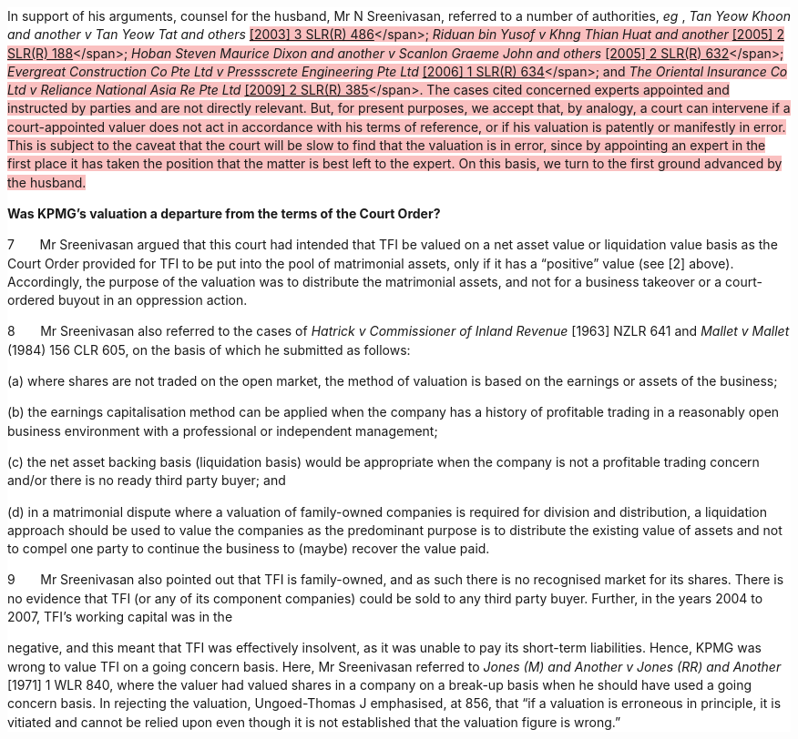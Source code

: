 In support of his arguments, counsel for the husband, Mr N Sreenivasan, referred to a number of authorities, _eg_ , _Tan Yeow Khoon and another v Tan Yeow Tat and others_ <span style="background-color: #FAC0C0" class="citation">[[2003] 3 SLR(R) 486]("https://www.open.gov.sg")</span>; _Riduan bin Yusof v Khng Thian Huat and another_ <span style="background-color: #FAC0C0" class="citation">[[2005] 2 SLR(R) 188]("https://www.open.gov.sg")</span>; _Hoban Steven Maurice Dixon and another v Scanlon Graeme John and others_ <span style="background-color: #FAC0C0" class="citation">[[2005] 2 SLR(R) 632]("https://www.open.gov.sg")</span>; _Evergreat Construction Co Pte Ltd v Pressscrete Engineering Pte Ltd_ <span style="background-color: #FAC0C0" class="citation">[[2006] 1 SLR(R) 634]("https://www.open.gov.sg")</span>; and _The Oriental Insurance Co Ltd v Reliance National Asia Re Pte Ltd_ <span style="background-color: #FAC0C0" class="citation">[[2009] 2 SLR(R) 385]("https://www.open.gov.sg")</span>. The cases cited concerned experts appointed and instructed by parties and are not directly relevant. But, for present purposes, we accept that, by analogy, a court can intervene if a court-appointed valuer does not act in accordance with his terms of reference, or if his valuation is patently or manifestly in error. This is subject to the caveat that the court will be slow to find that the valuation is in error, since by appointing an expert in the first place it has taken the position that the matter is best left to the expert. On this basis, we turn to the first ground advanced by the husband. 

**Was KPMG’s valuation a departure from the terms of the Court Order?** 

7       Mr Sreenivasan argued that this court had intended that TFI be valued on a net asset value or liquidation value basis as the Court Order provided for TFI to be put into the pool of matrimonial assets, only if it has a “positive” value (see [2] above). Accordingly, the purpose of the valuation was to distribute the matrimonial assets, and not for a business takeover or a court-ordered buyout in an oppression action. 

8       Mr Sreenivasan also referred to the cases of _Hatrick v Commissioner of Inland Revenue_ [1963] NZLR 641 and _Mallet v Mallet_ (1984) 156 CLR 605, on the basis of which he submitted as follows: 

 (a) where shares are not traded on the open market, the method of valuation is based on the earnings or assets of the business; 

 (b) the earnings capitalisation method can be applied when the company has a history of profitable trading in a reasonably open business environment with a professional or independent management; 

 (c) the net asset backing basis (liquidation basis) would be appropriate when the company is not a profitable trading concern and/or there is no ready third party buyer; and 

 (d) in a matrimonial dispute where a valuation of family-owned companies is required for division and distribution, a liquidation approach should be used to value the companies as the predominant purpose is to distribute the existing value of assets and not to compel one party to continue the business to (maybe) recover the value paid. 

9       Mr Sreenivasan also pointed out that TFI is family-owned, and as such there is no recognised market for its shares. There is no evidence that TFI (or any of its component companies) could be sold to any third party buyer. Further, in the years 2004 to 2007, TFI’s working capital was in the 


negative, and this meant that TFI was effectively insolvent, as it was unable to pay its short-term liabilities. Hence, KPMG was wrong to value TFI on a going concern basis. Here, Mr Sreenivasan referred to _Jones (M) and Another v Jones (RR) and Another_ [1971] 1 WLR 840, where the valuer had valued shares in a company on a break-up basis when he should have used a going concern basis. In rejecting the valuation, Ungoed-Thomas J emphasised, at 856, that “if a valuation is erroneous in principle, it is vitiated and cannot be relied upon even though it is not established that the valuation figure is wrong.” 
